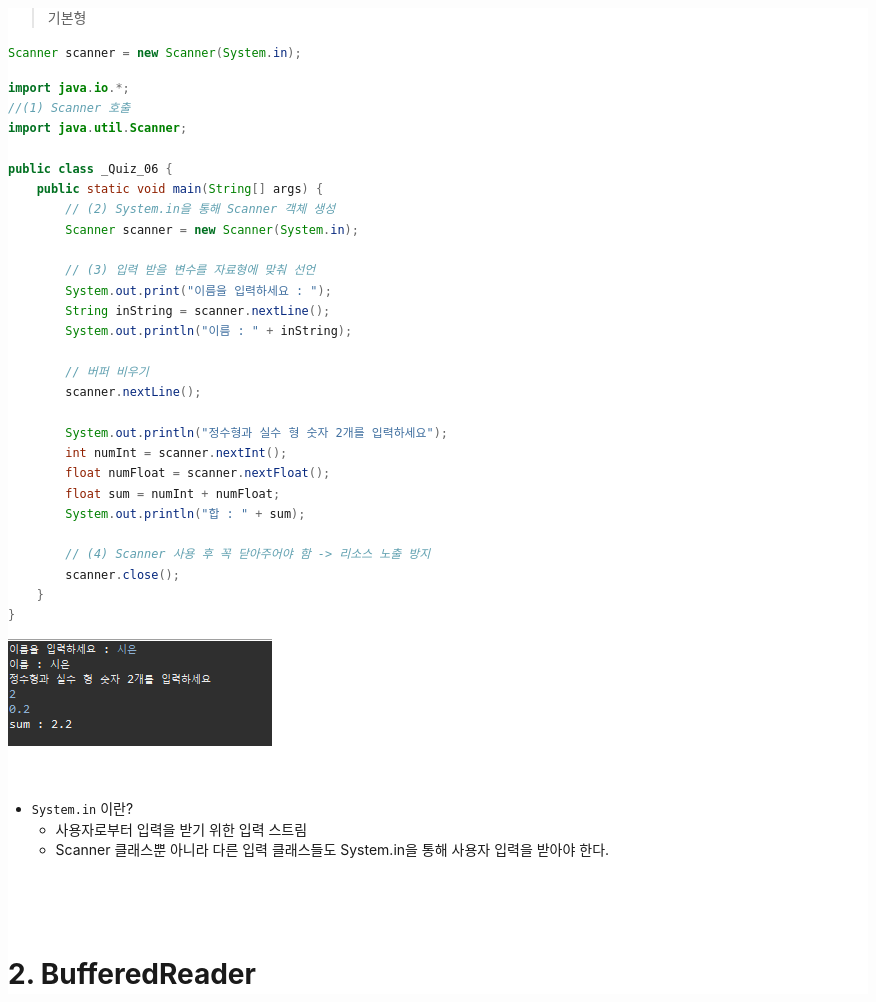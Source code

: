 > 기본형

```java
Scanner scanner = new Scanner(System.in);
```

```java
import java.io.*;
//(1) Scanner 호출
import java.util.Scanner;

public class _Quiz_06 {
	public static void main(String[] args) {
		// (2) System.in을 통해 Scanner 객체 생성
		Scanner scanner = new Scanner(System.in);

		// (3) 입력 받을 변수를 자료형에 맞춰 선언
		System.out.print("이름을 입력하세요 : ");
		String inString = scanner.nextLine();
		System.out.println("이름 : " + inString);

		// 버퍼 비우기
		scanner.nextLine();

		System.out.println("정수형과 실수 형 숫자 2개를 입력하세요");
		int numInt = scanner.nextInt();
		float numFloat = scanner.nextFloat();
		float sum = numInt + numFloat;
		System.out.println("합 : " + sum);

		// (4) Scanner 사용 후 꼭 닫아주어야 함 -> 리소스 노출 방지
		scanner.close();
	}
}
```

![](/assets/images/2024/2024-04-10-10-31-06.png)

<br>

- `System.in` 이란?
  - 사용자로부터 입력을 받기 위한 입력 스트림
  - Scanner 클래스뿐 아니라 다른 입력 클래스들도 System.in을 통해 사용자 입력을 받아야 한다.

<br><br>

# 2. BufferedReader
